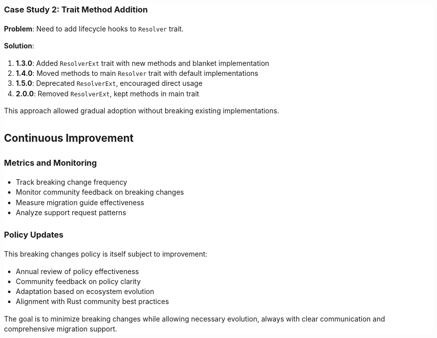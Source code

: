 
### Case Study 2: Trait Method Addition
**Problem**: Need to add lifecycle hooks to `Resolver` trait.

**Solution**:
1. **1.3.0**: Added `ResolverExt` trait with new methods and blanket implementation
2. **1.4.0**: Moved methods to main `Resolver` trait with default implementations
3. **1.5.0**: Deprecated `ResolverExt`, encouraged direct usage
4. **2.0.0**: Removed `ResolverExt`, kept methods in main trait

This approach allowed gradual adoption without breaking existing implementations.

## Continuous Improvement

### Metrics and Monitoring
- Track breaking change frequency
- Monitor community feedback on breaking changes
- Measure migration guide effectiveness
- Analyze support request patterns

### Policy Updates
This breaking changes policy is itself subject to improvement:
- Annual review of policy effectiveness
- Community feedback on policy clarity
- Adaptation based on ecosystem evolution
- Alignment with Rust community best practices

The goal is to minimize breaking changes while allowing necessary evolution, always with clear communication and comprehensive migration support.